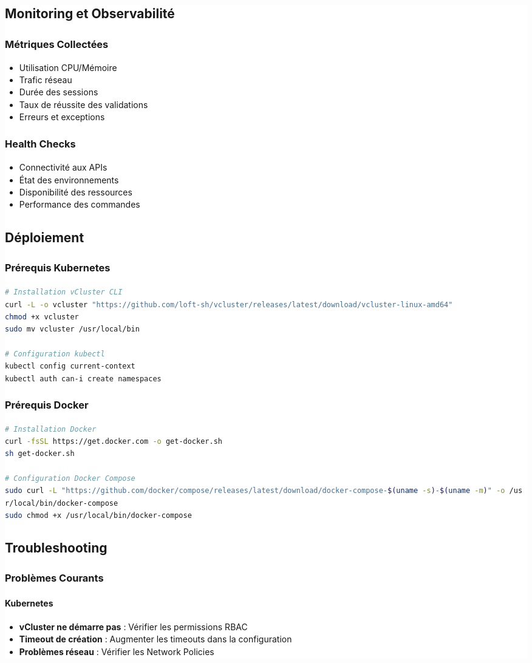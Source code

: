 ## Monitoring et Observabilité

### Métriques Collectées
- Utilisation CPU/Mémoire
- Trafic réseau
- Durée des sessions
- Taux de réussite des validations
- Erreurs et exceptions

### Health Checks
- Connectivité aux APIs
- État des environnements
- Disponibilité des ressources
- Performance des commandes

## Déploiement

### Prérequis Kubernetes
```bash
# Installation vCluster CLI
curl -L -o vcluster "https://github.com/loft-sh/vcluster/releases/latest/download/vcluster-linux-amd64"
chmod +x vcluster
sudo mv vcluster /usr/local/bin

# Configuration kubectl
kubectl config current-context
kubectl auth can-i create namespaces
```

### Prérequis Docker
```bash
# Installation Docker
curl -fsSL https://get.docker.com -o get-docker.sh
sh get-docker.sh

# Configuration Docker Compose
sudo curl -L "https://github.com/docker/compose/releases/latest/download/docker-compose-$(uname -s)-$(uname -m)" -o /usr/local/bin/docker-compose
sudo chmod +x /usr/local/bin/docker-compose
```

## Troubleshooting

### Problèmes Courants

#### Kubernetes
- **vCluster ne démarre pas** : Vérifier les permissions RBAC
- **Timeout de création** : Augmenter les timeouts dans la configuration
- **Problèmes réseau** : Vérifier les Network Policies
